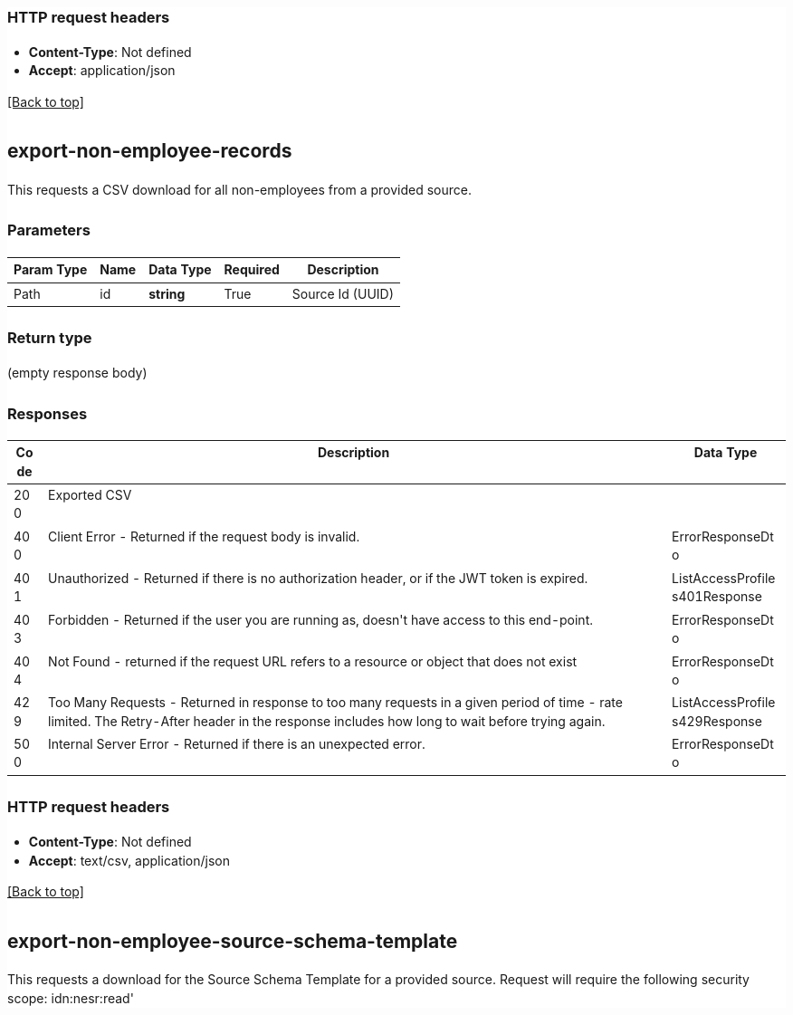 
### HTTP request headers

- **Content-Type**: Not defined
- **Accept**: application/json

[[Back to top]](#) 


## export-non-employee-records


This requests a CSV download for all non-employees from a provided source.

### Parameters 
Param Type | Name | Data Type | Required  | Description
------------- | ------------- | ------------- | ------------- | ------------- 
Path   | id | **string** | True  | Source Id (UUID)

	
### Return type

 (empty response body)

### Responses
Code | Description  | Data Type
------------- | ------------- | -------------
200 | Exported CSV | 
400 | Client Error - Returned if the request body is invalid. | ErrorResponseDto
401 | Unauthorized - Returned if there is no authorization header, or if the JWT token is expired. | ListAccessProfiles401Response
403 | Forbidden - Returned if the user you are running as, doesn&#39;t have access to this end-point. | ErrorResponseDto
404 | Not Found - returned if the request URL refers to a resource or object that does not exist | ErrorResponseDto
429 | Too Many Requests - Returned in response to too many requests in a given period of time - rate limited. The Retry-After header in the response includes how long to wait before trying again. | ListAccessProfiles429Response
500 | Internal Server Error - Returned if there is an unexpected error. | ErrorResponseDto


### HTTP request headers

- **Content-Type**: Not defined
- **Accept**: text/csv, application/json

[[Back to top]](#) 


## export-non-employee-source-schema-template


This requests a download for the Source Schema Template for a provided source.
Request will require the following security scope:
idn:nesr:read'

